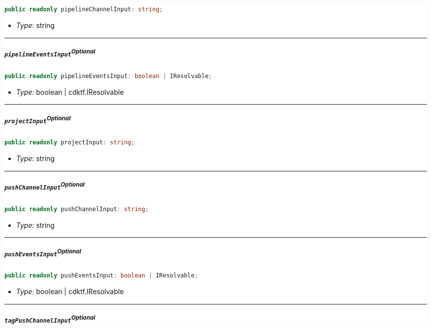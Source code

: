 ```typescript
public readonly pipelineChannelInput: string;
```

- *Type:* string

---

##### `pipelineEventsInput`<sup>Optional</sup> <a name="pipelineEventsInput" id="@cdktf/provider-gitlab.integrationMattermost.IntegrationMattermost.property.pipelineEventsInput"></a>

```typescript
public readonly pipelineEventsInput: boolean | IResolvable;
```

- *Type:* boolean | cdktf.IResolvable

---

##### `projectInput`<sup>Optional</sup> <a name="projectInput" id="@cdktf/provider-gitlab.integrationMattermost.IntegrationMattermost.property.projectInput"></a>

```typescript
public readonly projectInput: string;
```

- *Type:* string

---

##### `pushChannelInput`<sup>Optional</sup> <a name="pushChannelInput" id="@cdktf/provider-gitlab.integrationMattermost.IntegrationMattermost.property.pushChannelInput"></a>

```typescript
public readonly pushChannelInput: string;
```

- *Type:* string

---

##### `pushEventsInput`<sup>Optional</sup> <a name="pushEventsInput" id="@cdktf/provider-gitlab.integrationMattermost.IntegrationMattermost.property.pushEventsInput"></a>

```typescript
public readonly pushEventsInput: boolean | IResolvable;
```

- *Type:* boolean | cdktf.IResolvable

---

##### `tagPushChannelInput`<sup>Optional</sup> <a name="tagPushChannelInput" id="@cdktf/provider-gitlab.integrationMattermost.IntegrationMattermost.property.tagPushChannelInput"></a>
